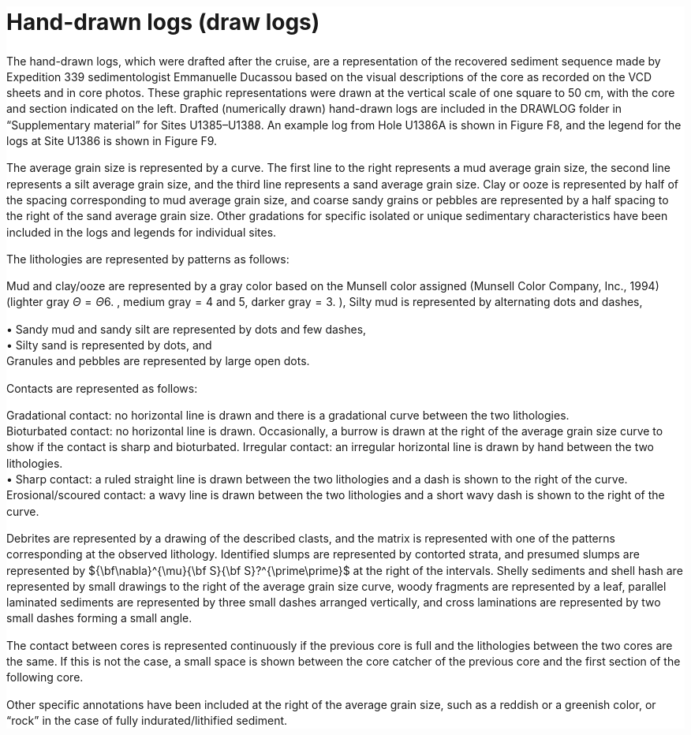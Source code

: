 # Hand-drawn logs (draw logs)  

The hand-drawn logs, which were drafted after the cruise, are a representation of the recovered sediment sequence made by Expedition 339 sedimentologist Emmanuelle Ducassou based on the visual descriptions of the core as recorded on the VCD sheets and in core photos. These graphic representations were drawn at the vertical scale of one square to 50 cm, with the core and section indicated on the left. Drafted (numerically drawn) hand-drawn logs are included in the DRAWLOG folder in “Supplementary material” for Sites U1385–U1388. An example log from Hole U1386A is shown in Figure F8, and the legend for the logs at Site U1386 is shown in Figure F9.  

The average grain size is represented by a curve. The first line to the right represents a mud average grain size, the second line represents a silt average grain size, and the third line represents a sand average grain size. Clay or ooze is represented by half of the spacing corresponding to mud average grain size, and coarse sandy grains or pebbles are represented by a half spacing to the right of the sand average grain size. Other gradations for specific isolated or unique sedimentary characteristics have been included in the logs and legends for individual sites.  

The lithologies are represented by patterns as follows:  

Mud and clay/ooze are represented by a gray color based on the Munsell color assigned (Munsell Color Company, Inc., 1994) (lighter gray $\mathit{\Theta}=\mathit{\Theta}6.$ , medium $\mathrm{gray}=4$ and 5, darker $\mathrm{gray}=3.$ ), Silty mud is represented by alternating dots and dashes,  

• Sandy mud and sandy silt are represented by dots and few dashes,   
• Silty sand is represented by dots, and   
Granules and pebbles are represented by large open dots.  

Contacts are represented as follows:  

Gradational contact: no horizontal line is drawn and there is a gradational curve between the two lithologies.   
Bioturbated contact: no horizontal line is drawn. Occasionally, a burrow is drawn at the right of the average grain size curve to show if the contact is sharp and bioturbated. Irregular contact: an irregular horizontal line is drawn by hand between the two lithologies.   
• Sharp contact: a ruled straight line is drawn between the two lithologies and a dash is shown to the right of the curve.   
Erosional/scoured contact: a wavy line is drawn between the two lithologies and a short wavy dash is shown to the right of the curve.  

Debrites are represented by a drawing of the described clasts, and the matrix is represented with one of the patterns corresponding at the observed lithology. Identified slumps are represented by contorted strata, and presumed slumps are represented by ${\bf\nabla}^{\mu}{\bf S}{\bf S}?^{\prime\prime}$ at the right of the intervals. Shelly sediments and shell hash are represented by small drawings to the right of the average grain size curve, woody fragments are represented by a leaf, parallel laminated sediments are represented by three small dashes arranged vertically, and cross laminations are represented by two small dashes forming a small angle.  

The contact between cores is represented continuously if the previous core is full and the lithologies between the two cores are the same. If this is not the case, a small space is shown between the core catcher of the previous core and the first section of the following core.  

Other specific annotations have been included at the right of the average grain size, such as a reddish or a greenish color, or “rock” in the case of fully indurated/lithified sediment.  
